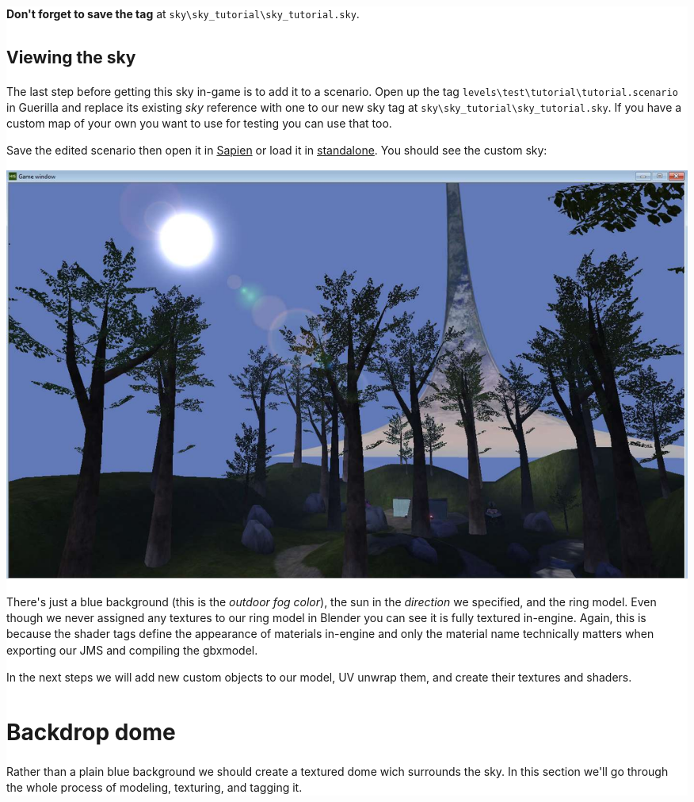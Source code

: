 **Don't forget to save the tag** at `sky\sky_tutorial\sky_tutorial.sky`.

## Viewing the sky
The last step before getting this sky in-game is to add it to a scenario. Open up the tag `levels\test\tutorial\tutorial.scenario` in Guerilla and replace its existing _sky_ reference with one to our new sky tag at `sky\sky_tutorial\sky_tutorial.sky`. If you have a custom map of your own you want to use for testing you can use that too.

Save the edited scenario then open it in [Sapien](~h1-sapien) or load it in [standalone](~h1-standalone-build#usage). You should see the custom sky:

![A preview of our sky in-engine](basic-sapien.jpg)

There's just a blue background (this is the _outdoor fog color_), the sun in the _direction_ we specified, and the ring model. Even though we never assigned any textures to our ring model in Blender you can see it is fully textured in-engine. Again, this is because the shader tags define the appearance of materials in-engine and only the material name technically matters when exporting our JMS and compiling the gbxmodel.

In the next steps we will add new custom objects to our model, UV unwrap them, and create their textures and shaders.

# Backdrop dome
Rather than a plain blue background we should create a textured dome wich surrounds the sky. In this section we'll go through the whole process of modeling, texturing, and tagging it.
